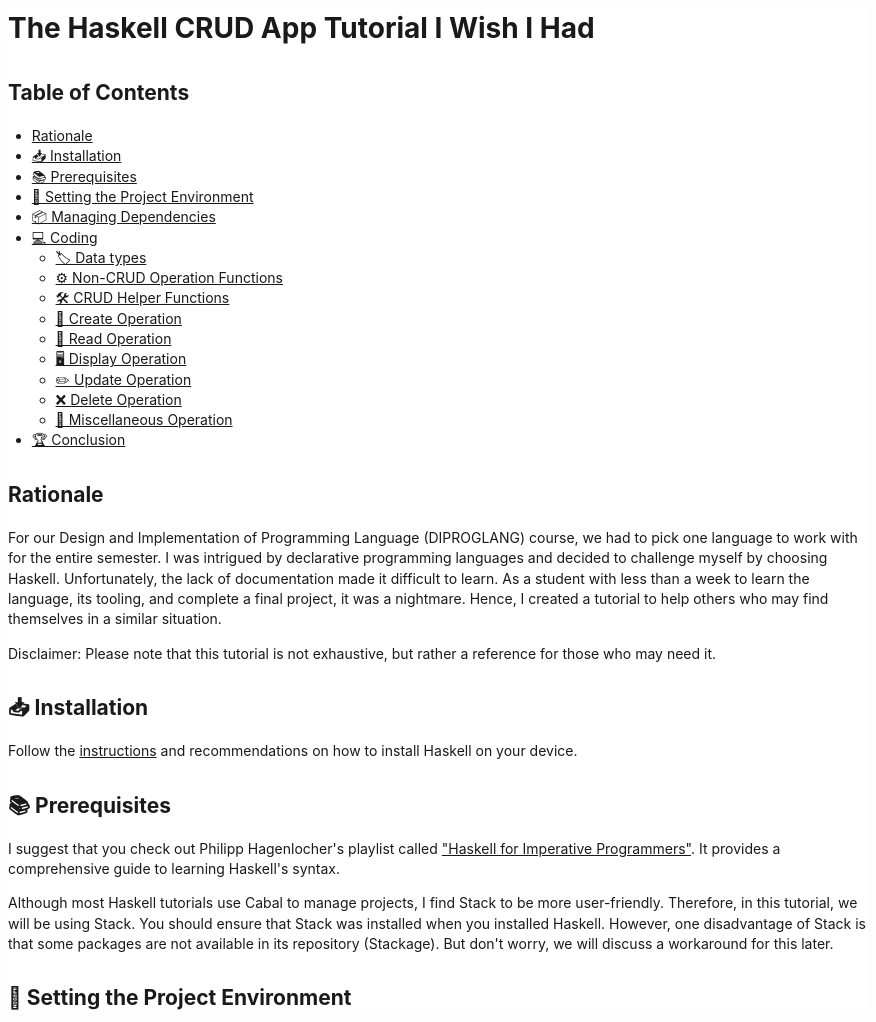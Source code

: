 # The Haskell CRUD App Tutorial I Wish I Had

## Table of Contents

- [Rationale](#rationale)
- [📥 Installation](#installation)
- [📚 Prerequisites](#prerequisites)
- [🌱 Setting the Project Environment](#setting-the-project-environment)
- [📦 Managing Dependencies](#managing-dependencies)
- [💻 Coding](#coding)
  - [🏷️ Data types](#data-types)
  - [⚙️ Non-CRUD Operation Functions](#non-crud-operation-functions)
  - [🛠️ CRUD Helper Functions](#crud-helper-functions)
  - [📝 Create Operation](#create-operation)
  - [📖 Read Operation](#read-operation)
  - [🖥️ Display Operation](#display-operation)
  - [✏️ Update Operation](#update-operation)
  - [❌ Delete Operation](#delete-operation)
  - [🔧 Miscellaneous Operation](#miscellaneous-operation)
- [🏆 Conclusion](#conclusion)
  
## Rationale


For our Design and Implementation of Programming Language (DIPROGLANG) course, we had to pick one language to work with for the entire semester. I was intrigued by declarative programming languages and decided to challenge myself by choosing Haskell. Unfortunately, the lack of documentation made it difficult to learn. As a student with less than a week to learn the language, its tooling, and complete a final project, it was a nightmare. Hence, I created a tutorial to help others who may find themselves in a similar situation. 

Disclaimer: Please note that this tutorial is not exhaustive, but rather a reference for those who may need it.

## 📥 Installation  
Follow the [instructions](https://www.haskell.org/downloads/) and recommendations on how to install Haskell on your device.

## 📚 Prerequisites

I suggest that you check out Philipp Hagenlocher's playlist called ["Haskell for Imperative Programmers"](https://www.youtube.com/watch?v=Vgu82wiiZ90&list=PLe7Ei6viL6jGp1Rfu0dil1JH1SHk9bgDV). It provides a comprehensive guide to learning Haskell's syntax. 

Although most Haskell tutorials use Cabal to manage projects, I find Stack to be more user-friendly. Therefore, in this tutorial, we will be using Stack. You should ensure that Stack was installed when you installed Haskell. However, one disadvantage of Stack is that some packages are not available in its repository (Stackage). But don't worry, we will discuss a workaround for this later.

## 🌱 Setting the Project Environment

